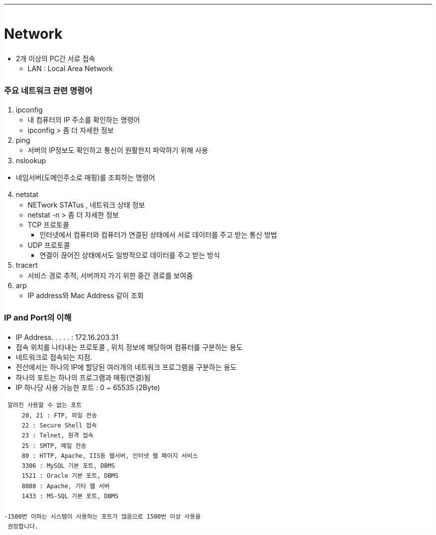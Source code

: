 





------







# Network

- 2개 이상의 PC간 서로 접속
  - LAN : Local Area Network



### 주요 네트워크 관련 명령어

1. ipconfig
   - 내 컴퓨터의 IP 주소를 확인하는 명령어
   - ipconfig > 좀 더 자세한 정보
2. ping
   - 서버의 IP정보도 확인하고 통신이 원활한지 파악하기 위해 사용
3.  nslookup
   - 네임서버(도메인주소로 매핑)를 조회하는 명령어
4. netstat
   - NETwork STATus , 네트워크 상태 정보
   - netstat -n > 좀 더 자세한 정보
   - TCP 프로토콜
     - 인터넷에서 컴퓨터와 컴퓨터가 연결된 상태에서 서로 데이터를 주고 받는 통신 방법
   - UDP 프로토콜
     - 연결이 끊어진 상태에서도 일방적으로 데이터를 주고 받는 방식
5. tracert
   - 서비스 경로 추적, 서버까지 가기 위한 중간 경로를 보여줌
6. arp
   - IP address와 Mac Address 같이 조회





### IP and Port의 이해

- IP Address. . . .  . : 172.16.203.31 
- 접속 위치를 나타내는 프로토콜 , 위치 정보에 해당하며 컴퓨터를 구분하는 용도
- 네트워크로 접속되는 지점. 
- 전산에서는 하나의 IP에 할당된 여러개의 네트워크 프로그램을 구분하는 용도
- 하나의 포트는 하나의 프로그램과 매핑(연결)됨
- IP 하나당 사용 가능한 포트 : 0 ~ 65535 (2Byte)

```
 알려진 사용할 수 없는 포트 
     20, 21 : FTP, 파일 전송 
     22 : Secure Shell 접속 
     23 : Telnet, 원격 접속 
     25 : SMTP, 메일 전송 
     80 : HTTP, Apache, IIS등 웹서버, 인터넷 웹 페이지 서비스 
     3306 : MySQL 기본 포트, DBMS 
     1521 : Oracle 기본 포트, DBMS 
     8080 : Apache, 기타 웹 서버 
     1433 : MS-SQL 기본 포트, DBMS

-1500번 이하는 시스템이 사용하는 포트가 많음으로 1500번 이상 사용을 
 권장합니다.
```
